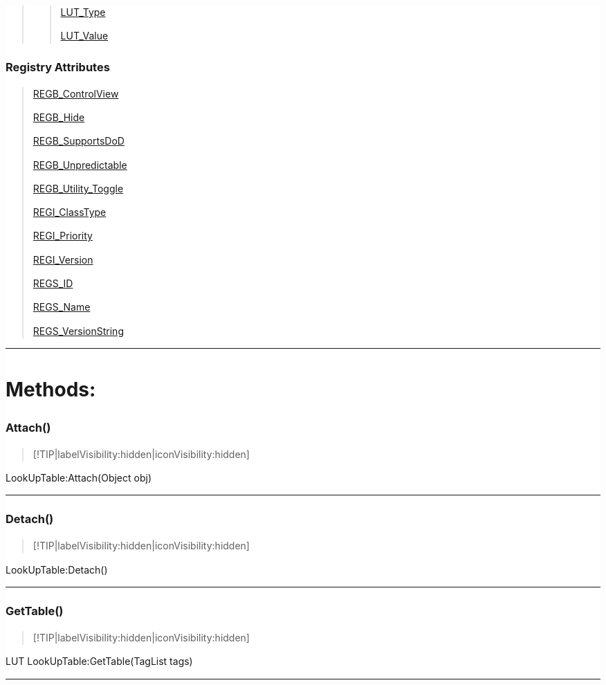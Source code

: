 >> [LUT_Type](#LUT_Type)
>>
>> [LUT_Value](#LUT_Value)
>>
### Registry Attributes
> [REGB_ControlView](#REGB_ControlView)
>
> [REGB_Hide](#REGB_Hide)
>
> [REGB_SupportsDoD](#REGB_SupportsDoD)
>
> [REGB_Unpredictable](#REGB_Unpredictable)
>
> [REGB_Utility_Toggle](#REGB_Utility_Toggle)
>
> [REGI_ClassType](#REGI_ClassType)
>
> [REGI_Priority](#REGI_Priority)
>
> [REGI_Version](#REGI_Version)
>
> [REGS_ID](#REGS_ID)
>
> [REGS_Name](#REGS_Name)
>
> [REGS_VersionString](#REGS_VersionString)
>
___

# Methods: 

### Attach()
> [!TIP|labelVisibility:hidden|iconVisibility:hidden]
> ```php
 LookUpTable:Attach(Object obj)
> ```
>
___

### Detach()
> [!TIP|labelVisibility:hidden|iconVisibility:hidden]
> ```php
 LookUpTable:Detach()
> ```
>
___

### GetTable()
> [!TIP|labelVisibility:hidden|iconVisibility:hidden]
> ```php
LUT LookUpTable:GetTable(TagList tags)
> ```
>
___
